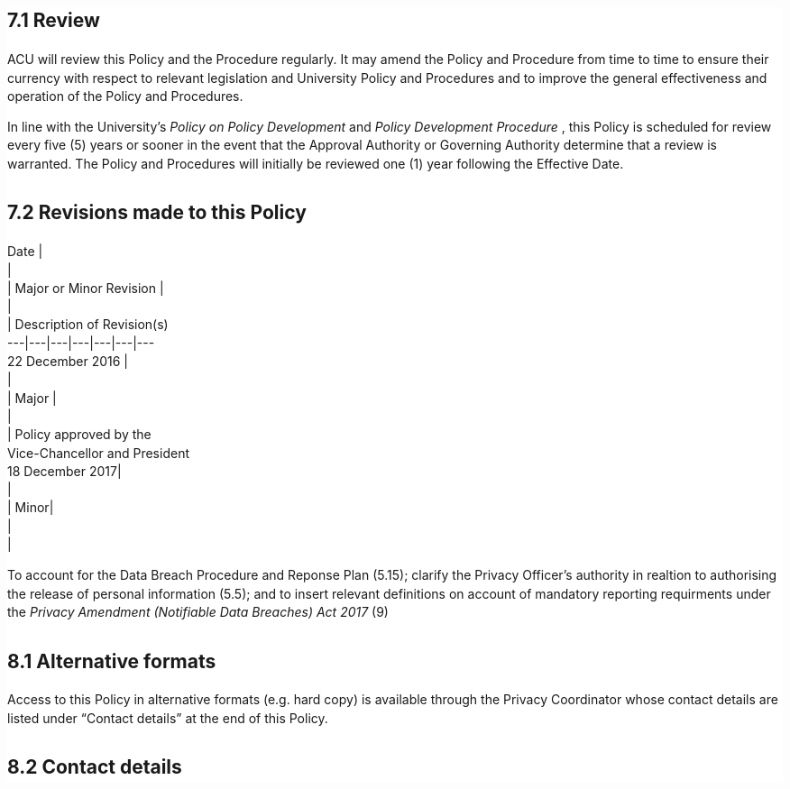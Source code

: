 

## 7.1 Review

ACU will review this Policy and the Procedure regularly. It may amend the Policy and Procedure from time to time to ensure their currency with respect to relevant legislation and University Policy and Procedures and to improve the general effectiveness and operation of the Policy and Procedures.

In line with the University’s _Policy on Policy Development_ and _Policy Development Procedure_ , this Policy is scheduled for review every five (5) years or sooner in the event that the Approval Authority or Governing Authority determine that a review is warranted. The Policy and Procedures will initially be reviewed one (1) year following the Effective Date.

## 7.2 Revisions made to this Policy

Date |   
|   
|  Major or Minor Revision |   
|   
|  Description of Revision(s)   
---|---|---|---|---|---|---  
22 December 2016 |   
|   
|  Major |   
|   
|  Policy approved by the   
Vice-Chancellor and President   
18 December 2017|   
|   
| Minor|   
|   
| 

To account for the Data Breach Procedure and Reponse Plan (5.15); clarify the Privacy Officer’s authority in realtion to authorising the release of personal information (5.5); and to insert relevant definitions on account of mandatory reporting requirments under the _Privacy Amendment (Notifiable Data Breaches) Act 2017_ (9)  
  
##  8.1 Alternative formats 

Access to this Policy in alternative formats (e.g. hard copy) is available through the Privacy Coordinator whose contact details are listed under “Contact details” at the end of this Policy. 

## 8.2 Contact details

